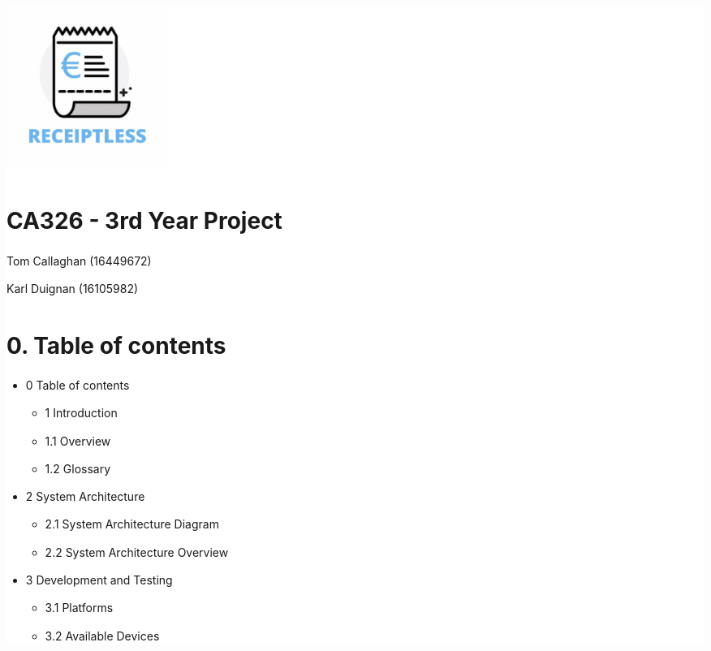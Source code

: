 ﻿<img src="../user_manual/images/logo.jpg" width="200" height="200" />

# CA326 - 3rd Year Project

Tom Callaghan (16449672)

Karl Duignan (16105982)

# 0. Table of contents

  

 - 0 Table of contents
    - 1 Introduction
     
     - 1.1 Overview
     
     - 1.2 Glossary
  - 2 System Architecture
     
     - 2.1 System Architecture Diagram
     
     - 2.2 System Architecture Overview
   - 3 Development and Testing
     
     - 3.1 Platforms
     
      - 3.2 Available Devices
     